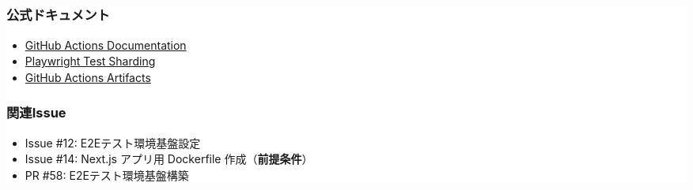 ### 公式ドキュメント
- [GitHub Actions Documentation](https://docs.github.com/actions)
- [Playwright Test Sharding](https://playwright.dev/docs/test-sharding)
- [GitHub Actions Artifacts](https://docs.github.com/actions/using-workflows/storing-workflow-data-as-artifacts)

### 関連Issue
- Issue #12: E2Eテスト環境基盤設定
- Issue #14: Next.js アプリ用 Dockerfile 作成（**前提条件**）
- PR #58: E2Eテスト環境基盤構築
